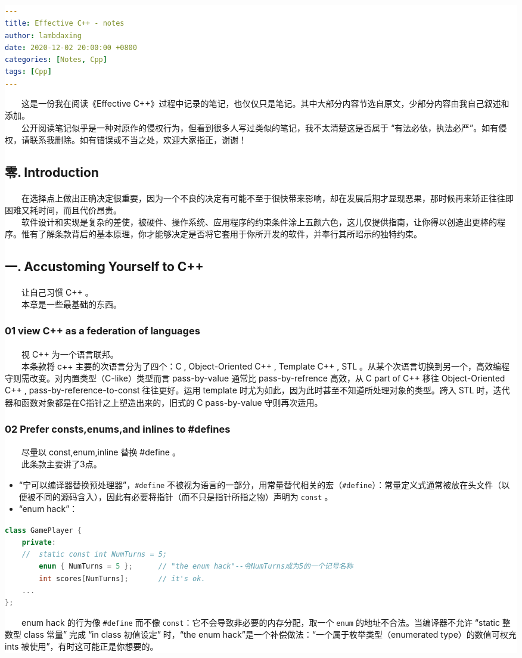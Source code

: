 ```yaml
---
title: Effective C++ - notes
author: lambdaxing
date: 2020-12-02 20:00:00 +0800
categories: [Notes, Cpp]
tags: [Cpp]
---
```


&emsp;&emsp;这是一份我在阅读《Effective C++》过程中记录的笔记，也仅仅只是笔记。其中大部分内容节选自原文，少部分内容由我自己叙述和添加。  
&emsp;&emsp;公开阅读笔记似乎是一种对原作的侵权行为，但看到很多人写过类似的笔记，我不太清楚这是否属于 “有法必依，执法必严”。如有侵权，请联系我删除。如有错误或不当之处，欢迎大家指正，谢谢！  

## 零. Introduction

&emsp;&emsp;在选择点上做出正确决定很重要，因为一个不良的决定有可能不至于很快带来影响，却在发展后期才显现恶果，那时候再来矫正往往即困难又耗时间，而且代价昂贵。  
&emsp;&emsp;软件设计和实现是复杂的差使，被硬件、操作系统、应用程序的约束条件涂上五颜六色，这儿仅提供指南，让你得以创造出更棒的程序。惟有了解条款背后的基本原理，你才能够决定是否将它套用于你所开发的软件，并奉行其所昭示的独特约束。  

## 一. Accustoming Yourself to C++

&emsp;&emsp;让自己习惯 C++ 。  
&emsp;&emsp;本章是一些最基础的东西。

### 01 view C++ as a federation of languages

&emsp;&emsp;视 C++ 为一个语言联邦。  
&emsp;&emsp;本条款将 c++ 主要的次语言分为了四个：C , Object-Oriented C++ , Template C++ , STL 。从某个次语言切换到另一个，高效编程守则需改变。对内置类型（C-like）类型而言 pass-by-value 通常比 pass-by-refrence 高效，从 C part of C++ 移往 Object-Oriented C++ , pass-by-reference-to-const 往往更好。运用 template 时尤为如此，因为此时甚至不知道所处理对象的类型。跨入 STL 时，迭代器和函数对象都是在C指针之上塑造出来的，旧式的 C pass-by-value 守则再次适用。  

### 02 Prefer consts,enums,and inlines to #defines

&emsp;&emsp;尽量以 const,enum,inline 替换 #define 。  
&emsp;&emsp;此条款主要讲了3点。  

+ “宁可以编译器替换预处理器”，`#define` 不被视为语言的一部分，用常量替代相关的宏（`#define`）：常量定义式通常被放在头文件（以便被不同的源码含入），因此有必要将指针（而不只是指针所指之物）声明为 `const` 。  
+ “enum hack”：

```c++
class GamePlayer {
    private:
    //  static const int NumTurns = 5;
        enum { NumTurns = 5 };      // "the enum hack"--令NumTurns成为5的一个记号名称
        int scores[NumTurns];       // it's ok.
    ...
};
```

&emsp;&emsp;enum hack 的行为像 `#define` 而不像 `const`：它不会导致非必要的内存分配，取一个 `enum` 的地址不合法。当编译器不允许 “static 整数型 class 常量” 完成 “in class 初值设定” 时，“the enum hack”是一个补偿做法：“一个属于枚举类型（enumerated type）的数值可权充 ints 被使用”，有时这可能正是你想要的。  
